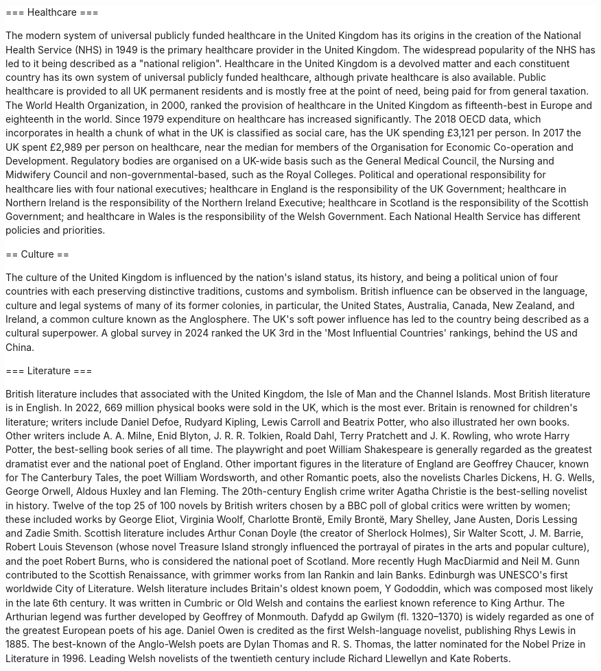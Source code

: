 
=== Healthcare ===

The modern system of universal publicly funded healthcare in the United Kingdom has its origins in the creation of the National Health Service (NHS) in 1949 is the primary healthcare provider in the United Kingdom. The widespread popularity of the NHS has led to it being described as a "national religion". Healthcare in the United Kingdom is a devolved matter and each constituent country has its own system of universal publicly funded healthcare, although private healthcare is also available. Public healthcare is provided to all UK permanent residents and is mostly free at the point of need, being paid for from general taxation. The World Health Organization, in 2000, ranked the provision of healthcare in the United Kingdom as fifteenth-best in Europe and eighteenth in the world.
Since 1979 expenditure on healthcare has increased significantly. The 2018 OECD data, which incorporates in health a chunk of what in the UK is classified as social care, has the UK spending £3,121 per person. In 2017 the UK spent £2,989 per person on healthcare, near the median for members of the Organisation for Economic Co-operation and Development.
Regulatory bodies are organised on a UK-wide basis such as the General Medical Council, the Nursing and Midwifery Council and non-governmental-based, such as the Royal Colleges. Political and operational responsibility for healthcare lies with four national executives; healthcare in England is the responsibility of the UK Government; healthcare in Northern Ireland is the responsibility of the Northern Ireland Executive; healthcare in Scotland is the responsibility of the Scottish Government; and healthcare in Wales is the responsibility of the Welsh Government. Each National Health Service has different policies and priorities.


== Culture ==

The culture of the United Kingdom is influenced by the nation's island status, its history, and being a political union of four countries with each preserving distinctive traditions, customs and symbolism. British influence can be observed in the language, culture and legal systems of many of its former colonies, in particular, the United States, Australia, Canada, New Zealand, and Ireland, a common culture known as the Anglosphere. The UK's soft power influence has led to the country being described as a cultural superpower. A global survey in 2024 ranked the UK 3rd in the 'Most Influential Countries' rankings, behind the US and China.


=== Literature ===

British literature includes that associated with the United Kingdom, the Isle of Man and the Channel Islands. Most British literature is in English. In 2022, 669 million physical books were sold in the UK, which is the most ever. Britain is renowned for children's literature; writers include Daniel Defoe, Rudyard Kipling, Lewis Carroll and Beatrix Potter, who also illustrated her own books. Other writers include A. A. Milne, Enid Blyton, J. R. R. Tolkien, Roald Dahl, Terry Pratchett and J. K. Rowling, who wrote Harry Potter, the best-selling book series of all time.
The playwright and poet William Shakespeare is generally regarded as the greatest dramatist ever and the national poet of England. Other important figures in the literature of England are Geoffrey Chaucer, known for The Canterbury Tales, the poet William Wordsworth, and other Romantic poets, also the novelists Charles Dickens, H. G. Wells, George Orwell, Aldous Huxley and Ian Fleming. The 20th-century English crime writer Agatha Christie is the best-selling novelist in history. Twelve of the top 25 of 100 novels by British writers chosen by a BBC poll of global critics were written by women; these included works by George Eliot, Virginia Woolf, Charlotte Brontë, Emily Brontë, Mary Shelley, Jane Austen, Doris Lessing and Zadie Smith.
Scottish literature includes Arthur Conan Doyle (the creator of Sherlock Holmes), Sir Walter Scott, J. M. Barrie, Robert Louis Stevenson (whose novel Treasure Island strongly influenced the portrayal of pirates in the arts and popular culture), and the poet Robert Burns, who is considered the national poet of Scotland. More recently Hugh MacDiarmid and Neil M. Gunn contributed to the Scottish Renaissance, with grimmer works from Ian Rankin and Iain Banks. Edinburgh was UNESCO's first worldwide City of Literature.
Welsh literature includes Britain's oldest known poem, Y Gododdin, which was composed most likely in the late 6th century. It was written in Cumbric or Old Welsh and contains the earliest known reference to King Arthur. The Arthurian legend was further developed by Geoffrey of Monmouth. Dafydd ap Gwilym (fl. 1320–1370) is widely regarded as one of the greatest European poets of his age. Daniel Owen is credited as the first Welsh-language novelist, publishing Rhys Lewis in 1885. The best-known of the Anglo-Welsh poets are Dylan Thomas and R. S. Thomas, the latter nominated for the Nobel Prize in Literature in 1996. Leading Welsh novelists of the twentieth century include Richard Llewellyn and Kate Roberts.